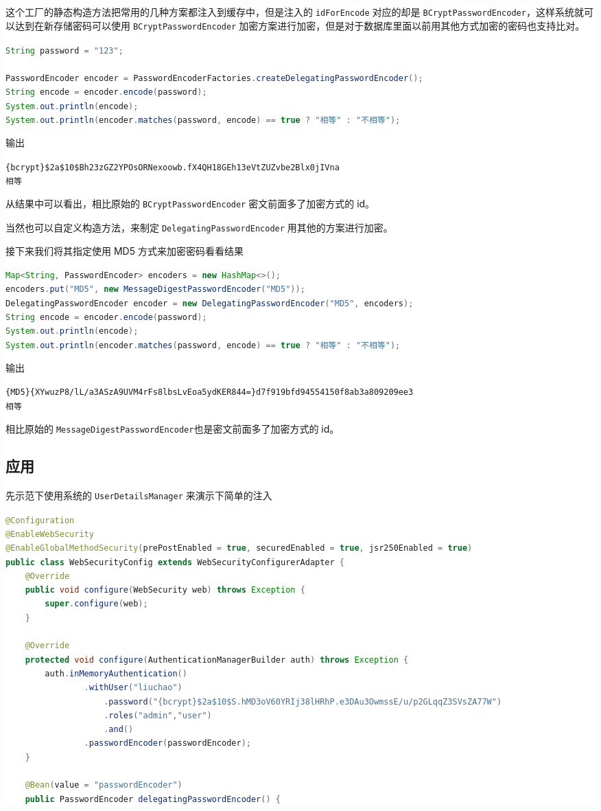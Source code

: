 这个工厂的静态构造方法把常用的几种方案都注入到缓存中，但是注入的 `idForEncode` 对应的却是 `BCryptPasswordEncoder`，这样系统就可以达到在新存储密码可以使用 `BCryptPasswordEncoder` 加密方案进行加密，但是对于数据库里面以前用其他方式加密的密码也支持比对。

```java
String password = "123";

PasswordEncoder encoder = PasswordEncoderFactories.createDelegatingPasswordEncoder();
String encode = encoder.encode(password);
System.out.println(encode);
System.out.println(encoder.matches(password, encode) == true ? "相等" : "不相等");
```

输出

```
{bcrypt}$2a$10$Bh23zGZ2YPOsORNexoowb.fX4QH18GEh13eVtZUZvbe2Blx0jIVna
相等
```

从结果中可以看出，相比原始的 `BCryptPasswordEncoder` 密文前面多了加密方式的 id。

当然也可以自定义构造方法，来制定 `DelegatingPasswordEncoder` 用其他的方案进行加密。

接下来我们将其指定使用 MD5 方式来加密密码看看结果

```java
Map<String, PasswordEncoder> encoders = new HashMap<>();
encoders.put("MD5", new MessageDigestPasswordEncoder("MD5"));
DelegatingPasswordEncoder encoder = new DelegatingPasswordEncoder("MD5", encoders);
String encode = encoder.encode(password);
System.out.println(encode);
System.out.println(encoder.matches(password, encode) == true ? "相等" : "不相等");
```

输出

```
{MD5}{XYwuzP8/lL/a3ASzA9UVM4rFs8lbsLvEoa5ydKER844=}d7f919bfd94554150f8ab3a809209ee3
相等
```

相比原始的 `MessageDigestPasswordEncoder`也是密文前面多了加密方式的 id。

## 应用

先示范下使用系统的 `UserDetailsManager` 来演示下简单的注入

```java
@Configuration
@EnableWebSecurity
@EnableGlobalMethodSecurity(prePostEnabled = true, securedEnabled = true, jsr250Enabled = true)
public class WebSecurityConfig extends WebSecurityConfigurerAdapter {
    @Override
    public void configure(WebSecurity web) throws Exception {
        super.configure(web);
    }

    @Override
    protected void configure(AuthenticationManagerBuilder auth) throws Exception {
        auth.inMemoryAuthentication()
                .withUser("liuchao")
                    .password("{bcrypt}$2a$10$S.hMD3oV60YRIj38lHRhP.e3DAu3OwmssE/u/p2GLqqZ3SVsZA77W")
                    .roles("admin","user")
                    .and()
                .passwordEncoder(passwordEncoder);
    }

    @Bean(value = "passwordEncoder")
    public PasswordEncoder delegatingPasswordEncoder() {
```